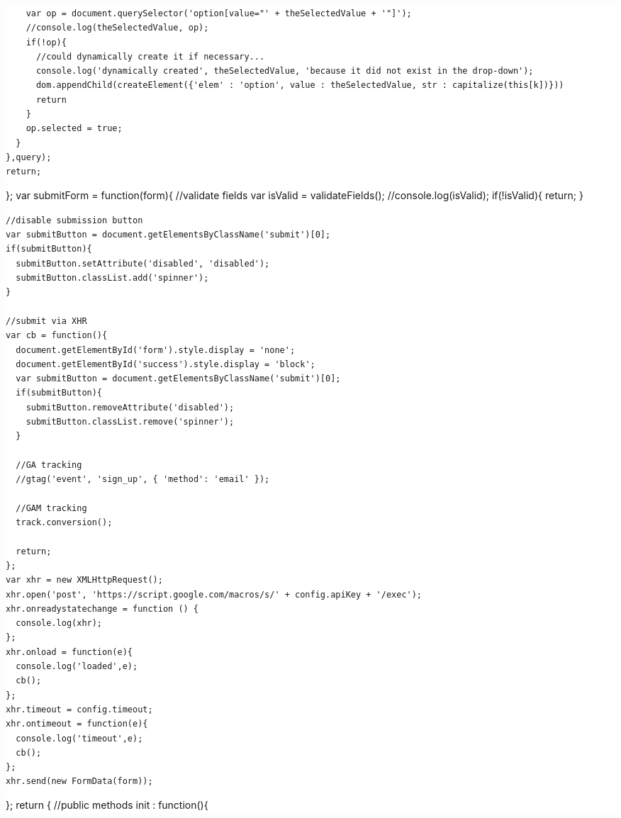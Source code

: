         var op = document.querySelector('option[value="' + theSelectedValue + '"]');
        //console.log(theSelectedValue, op);
        if(!op){
          //could dynamically create it if necessary...
          console.log('dynamically created', theSelectedValue, 'because it did not exist in the drop-down');
          dom.appendChild(createElement({'elem' : 'option', value : theSelectedValue, str : capitalize(this[k])}))
          return
        }
        op.selected = true;
      }
    },query);
    return;
  };
  var submitForm = function(form){
    //validate fields
    var isValid = validateFields();
    //console.log(isValid);
    if(!isValid){
      return;
    }

    //disable submission button
    var submitButton = document.getElementsByClassName('submit')[0];
    if(submitButton){
      submitButton.setAttribute('disabled', 'disabled');
      submitButton.classList.add('spinner');
    }

    //submit via XHR
    var cb = function(){
      document.getElementById('form').style.display = 'none';
      document.getElementById('success').style.display = 'block';
      var submitButton = document.getElementsByClassName('submit')[0];
      if(submitButton){
        submitButton.removeAttribute('disabled');
        submitButton.classList.remove('spinner');
      }

      //GA tracking
      //gtag('event', 'sign_up', { 'method': 'email' });

      //GAM tracking
      track.conversion();

      return;
    };
    var xhr = new XMLHttpRequest();
    xhr.open('post', 'https://script.google.com/macros/s/' + config.apiKey + '/exec');
    xhr.onreadystatechange = function () {
      console.log(xhr);
    };
    xhr.onload = function(e){
      console.log('loaded',e);
      cb();
    };
    xhr.timeout = config.timeout;
    xhr.ontimeout = function(e){
      console.log('timeout',e);
      cb();
    };
    xhr.send(new FormData(form));
  };
  return {
    //public methods
    init : function(){